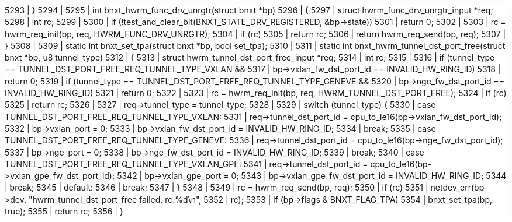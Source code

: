 5293  | }
5294  |
5295  | int bnxt_hwrm_func_drv_unrgtr(struct bnxt *bp)
5296  | {
5297  |  struct hwrm_func_drv_unrgtr_input *req;
5298  |  int rc;
5299  |
5300  |  if (!test_and_clear_bit(BNXT_STATE_DRV_REGISTERED, &bp->state))
5301  |  return 0;
5302  |
5303  | 	rc = hwrm_req_init(bp, req, HWRM_FUNC_DRV_UNRGTR);
5304  |  if (rc)
5305  |  return rc;
5306  |  return hwrm_req_send(bp, req);
5307  | }
5308  |
5309  | static int bnxt_set_tpa(struct bnxt *bp, bool set_tpa);
5310  |
5311  | static int bnxt_hwrm_tunnel_dst_port_free(struct bnxt *bp, u8 tunnel_type)
5312  | {
5313  |  struct hwrm_tunnel_dst_port_free_input *req;
5314  |  int rc;
5315  |
5316  |  if (tunnel_type == TUNNEL_DST_PORT_FREE_REQ_TUNNEL_TYPE_VXLAN &&
5317  | 	    bp->vxlan_fw_dst_port_id == INVALID_HW_RING_ID)
5318  |  return 0;
5319  |  if (tunnel_type == TUNNEL_DST_PORT_FREE_REQ_TUNNEL_TYPE_GENEVE &&
5320  | 	    bp->nge_fw_dst_port_id == INVALID_HW_RING_ID)
5321  |  return 0;
5322  |
5323  | 	rc = hwrm_req_init(bp, req, HWRM_TUNNEL_DST_PORT_FREE);
5324  |  if (rc)
5325  |  return rc;
5326  |
5327  | 	req->tunnel_type = tunnel_type;
5328  |
5329  |  switch (tunnel_type) {
5330  |  case TUNNEL_DST_PORT_FREE_REQ_TUNNEL_TYPE_VXLAN:
5331  | 		req->tunnel_dst_port_id = cpu_to_le16(bp->vxlan_fw_dst_port_id);
5332  | 		bp->vxlan_port = 0;
5333  | 		bp->vxlan_fw_dst_port_id = INVALID_HW_RING_ID;
5334  |  break;
5335  |  case TUNNEL_DST_PORT_FREE_REQ_TUNNEL_TYPE_GENEVE:
5336  | 		req->tunnel_dst_port_id = cpu_to_le16(bp->nge_fw_dst_port_id);
5337  | 		bp->nge_port = 0;
5338  | 		bp->nge_fw_dst_port_id = INVALID_HW_RING_ID;
5339  |  break;
5340  |  case TUNNEL_DST_PORT_FREE_REQ_TUNNEL_TYPE_VXLAN_GPE:
5341  | 		req->tunnel_dst_port_id = cpu_to_le16(bp->vxlan_gpe_fw_dst_port_id);
5342  | 		bp->vxlan_gpe_port = 0;
5343  | 		bp->vxlan_gpe_fw_dst_port_id = INVALID_HW_RING_ID;
5344  |  break;
5345  |  default:
5346  |  break;
5347  | 	}
5348  |
5349  | 	rc = hwrm_req_send(bp, req);
5350  |  if (rc)
5351  | 		netdev_err(bp->dev, "hwrm_tunnel_dst_port_free failed. rc:%d\n",
5352  | 			   rc);
5353  |  if (bp->flags & BNXT_FLAG_TPA)
5354  | 		bnxt_set_tpa(bp, true);
5355  |  return rc;
5356  | }